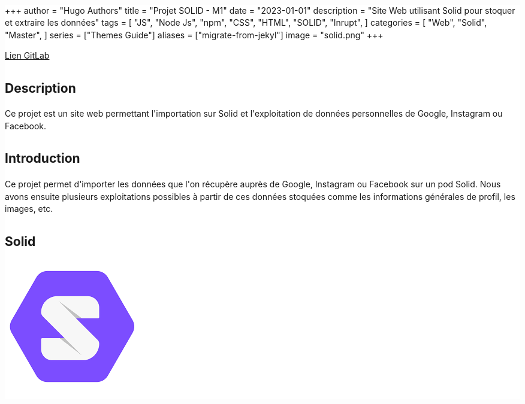 +++
author = "Hugo Authors"
title = "Projet SOLID - M1"
date = "2023-01-01"
description = "Site Web utilisant Solid pour stoquer et extraire les données"
tags = [
    "JS",
    "Node Js",
    "npm",
    "CSS",
    "HTML",
    "SOLID",
    "Inrupt",
]
categories = [
    "Web",
    "Solid",
    "Master",
]
series = ["Themes Guide"]
aliases = ["migrate-from-jekyl"]
image = "solid.png"
+++

[Lien GitLab](https://gitlab.com/AlyssaShep/ter-espace-personnel-de-donnees.git)

## Description

Ce projet est un site web permettant l'importation sur Solid et l'exploitation de données personnelles de Google, Instagram ou Facebook.

## Introduction

Ce projet permet d'importer les données que l'on récupère auprès de Google, Instagram ou Facebook sur un pod Solid. Nous avons ensuite plusieurs exploitations possibles à partir de ces données stoquées comme les informations générales de profil, les images, etc.

## Solid

![Solid](solid_logo.png)
